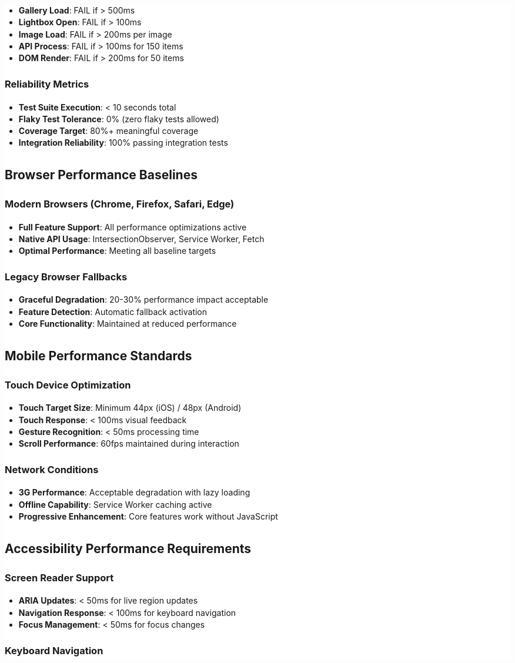 - **Gallery Load**: FAIL if > 500ms
- **Lightbox Open**: FAIL if > 100ms
- **Image Load**: FAIL if > 200ms per image
- **API Process**: FAIL if > 100ms for 150 items
- **DOM Render**: FAIL if > 200ms for 50 items

### Reliability Metrics

- **Test Suite Execution**: < 10 seconds total
- **Flaky Test Tolerance**: 0% (zero flaky tests allowed)
- **Coverage Target**: 80%+ meaningful coverage
- **Integration Reliability**: 100% passing integration tests

## Browser Performance Baselines

### Modern Browsers (Chrome, Firefox, Safari, Edge)

- **Full Feature Support**: All performance optimizations active
- **Native API Usage**: IntersectionObserver, Service Worker, Fetch
- **Optimal Performance**: Meeting all baseline targets

### Legacy Browser Fallbacks

- **Graceful Degradation**: 20-30% performance impact acceptable
- **Feature Detection**: Automatic fallback activation
- **Core Functionality**: Maintained at reduced performance

## Mobile Performance Standards

### Touch Device Optimization

- **Touch Target Size**: Minimum 44px (iOS) / 48px (Android)
- **Touch Response**: < 100ms visual feedback
- **Gesture Recognition**: < 50ms processing time
- **Scroll Performance**: 60fps maintained during interaction

### Network Conditions

- **3G Performance**: Acceptable degradation with lazy loading
- **Offline Capability**: Service Worker caching active
- **Progressive Enhancement**: Core features work without JavaScript

## Accessibility Performance Requirements

### Screen Reader Support

- **ARIA Updates**: < 50ms for live region updates
- **Navigation Response**: < 100ms for keyboard navigation
- **Focus Management**: < 50ms for focus changes

### Keyboard Navigation
